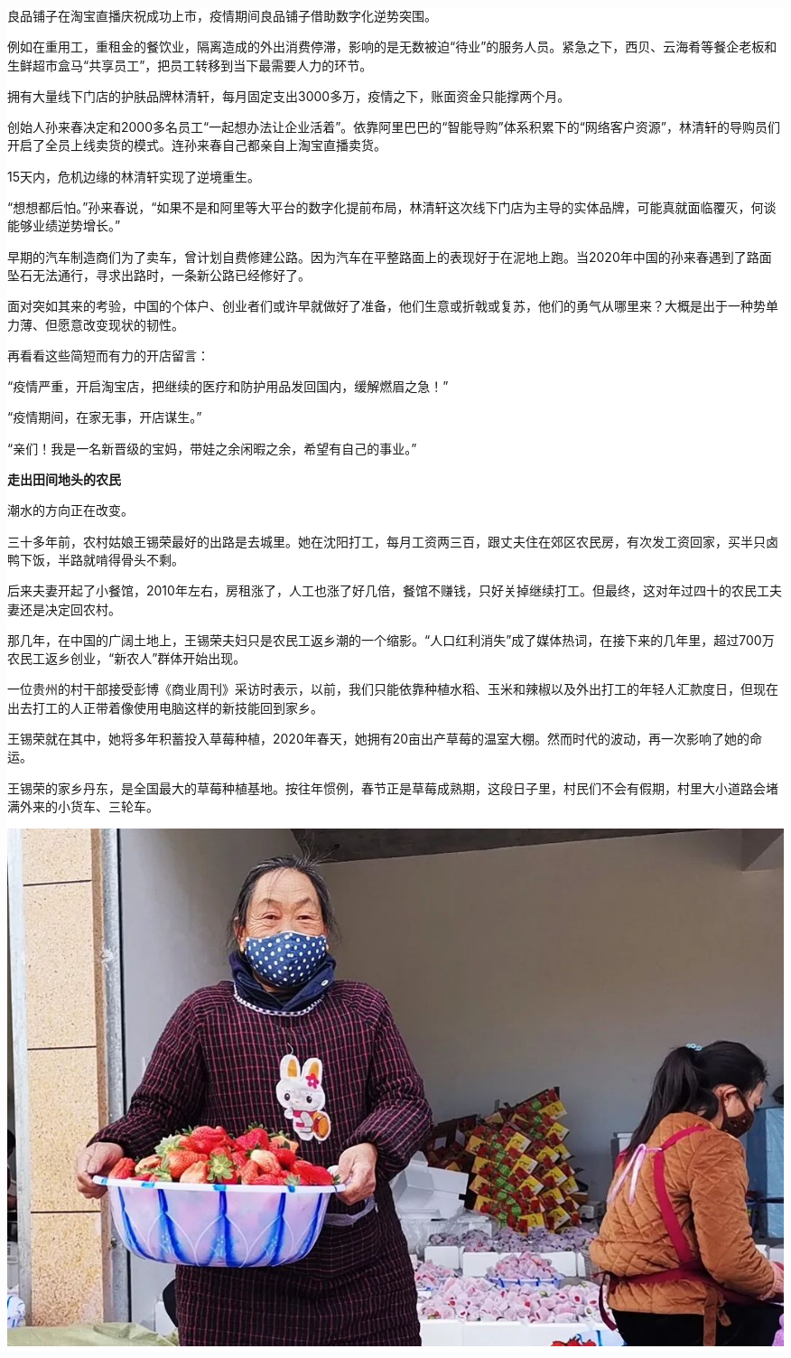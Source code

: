 良品铺子在淘宝直播庆祝成功上市，疫情期间良品铺子借助数字化逆势突围。

例如在重用工，重租金的餐饮业，隔离造成的外出消费停滞，影响的是无数被迫“待业”的服务人员。紧急之下，西贝、云海肴等餐企老板和生鲜超市盒马“共享员工”，把员工转移到当下最需要人力的环节。

拥有大量线下门店的护肤品牌林清轩，每月固定支出3000多万，疫情之下，账面资金只能撑两个月。

创始人孙来春决定和2000多名员工“一起想办法让企业活着”。依靠阿里巴巴的“智能导购”体系积累下的“网络客户资源”，林清轩的导购员们开启了全员上线卖货的模式。连孙来春自己都亲自上淘宝直播卖货。

15天内，危机边缘的林清轩实现了逆境重生。

“想想都后怕。”孙来春说，“如果不是和阿里等大平台的数字化提前布局，林清轩这次线下门店为主导的实体品牌，可能真就面临覆灭，何谈能够业绩逆势增长。”

早期的汽车制造商们为了卖车，曾计划自费修建公路。因为汽车在平整路面上的表现好于在泥地上跑。当2020年中国的孙来春遇到了路面坠石无法通行，寻求出路时，一条新公路已经修好了。

面对突如其来的考验，中国的个体户、创业者们或许早就做好了准备，他们生意或折戟或复苏，他们的勇气从哪里来？大概是出于一种势单力薄、但愿意改变现状的韧性。

再看看这些简短而有力的开店留言：

“疫情严重，开启淘宝店，把继续的医疗和防护用品发回国内，缓解燃眉之急！”

“疫情期间，在家无事，开店谋生。”

“亲们！我是一名新晋级的宝妈，带娃之余闲暇之余，希望有自己的事业。”

**走出田间地头的农民**

潮水的方向正在改变。

三十多年前，农村姑娘王锡荣最好的出路是去城里。她在沈阳打工，每月工资两三百，跟丈夫住在郊区农民房，有次发工资回家，买半只卤鸭下饭，半路就啃得骨头不剩。

后来夫妻开起了小餐馆，2010年左右，房租涨了，人工也涨了好几倍，餐馆不赚钱，只好关掉继续打工。但最终，这对年过四十的农民工夫妻还是决定回农村。

那几年，在中国的广阔土地上，王锡荣夫妇只是农民工返乡潮的一个缩影。“人口红利消失”成了媒体热词，在接下来的几年里，超过700万农民工返乡创业，“新农人”群体开始出现。

一位贵州的村干部接受彭博《商业周刊》采访时表示，以前，我们只能依靠种植水稻、玉米和辣椒以及外出打工的年轻人汇款度日，但现在出去打工的人正带着像使用电脑这样的新技能回到家乡。

王锡荣就在其中，她将多年积蓄投入草莓种植，2020年春天，她拥有20亩出产草莓的温室大棚。然而时代的波动，再一次影响了她的命运。

王锡荣的家乡丹东，是全国最大的草莓种植基地。按往年惯例，春节正是草莓成熟期，这段日子里，村民们不会有假期，村里大小道路会堵满外来的小货车、三轮车。

![](/images/post/fb6adea22ae40036e8617dcb3eb08aaf.jpg)
